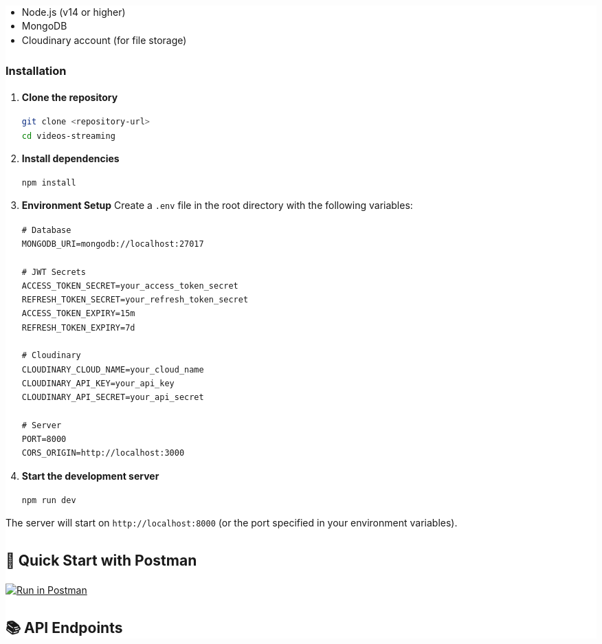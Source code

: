 - Node.js (v14 or higher)
- MongoDB
- Cloudinary account (for file storage)

### Installation

1. **Clone the repository**

   ```bash
   git clone <repository-url>
   cd videos-streaming
   ```

2. **Install dependencies**

   ```bash
   npm install
   ```

3. **Environment Setup**
   Create a `.env` file in the root directory with the following variables:

   ```env
   # Database
   MONGODB_URI=mongodb://localhost:27017

   # JWT Secrets
   ACCESS_TOKEN_SECRET=your_access_token_secret
   REFRESH_TOKEN_SECRET=your_refresh_token_secret
   ACCESS_TOKEN_EXPIRY=15m
   REFRESH_TOKEN_EXPIRY=7d

   # Cloudinary
   CLOUDINARY_CLOUD_NAME=your_cloud_name
   CLOUDINARY_API_KEY=your_api_key
   CLOUDINARY_API_SECRET=your_api_secret

   # Server
   PORT=8000
   CORS_ORIGIN=http://localhost:3000
   ```

4. **Start the development server**
   ```bash
   npm run dev
   ```

The server will start on `http://localhost:8000` (or the port specified in your environment variables).

## 🚀 Quick Start with Postman

[![Run in Postman](https://run.pstmn.io/button.svg)](https://god.gw.postman.com/run-collection/9b32070d-279e-45f6-aa75-2384d6b18474)

## 📚 API Endpoints

